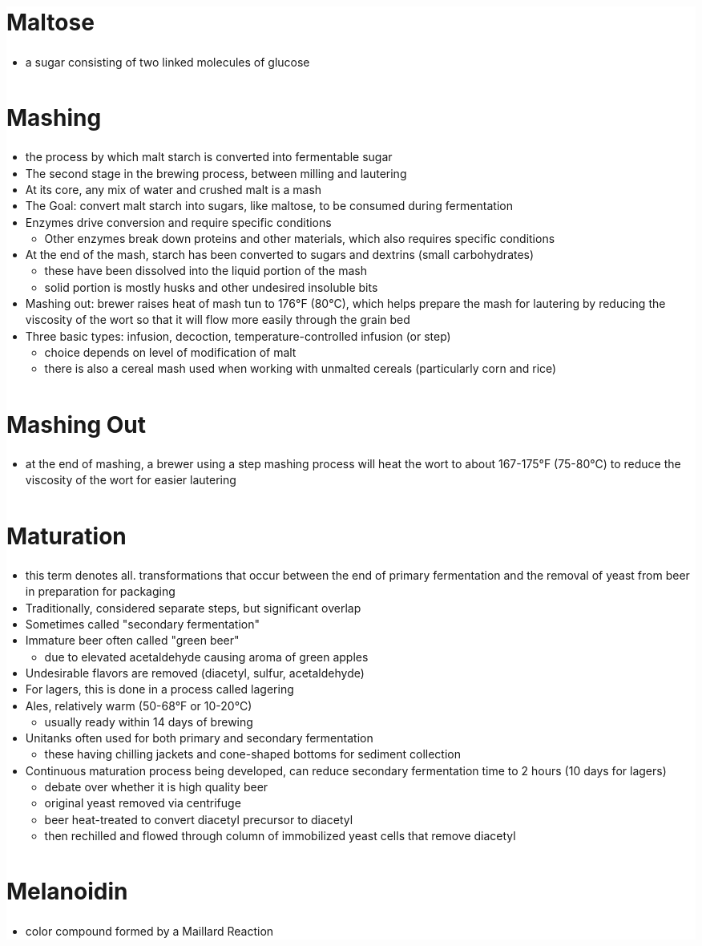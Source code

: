 # Maltose
-  a sugar consisting of two linked molecules of glucose

# Mashing
-  the process by which malt starch is converted into fermentable sugar
-  The second stage in the brewing process, between milling and lautering
-  At its core, any mix of water and crushed malt is a mash
-  The Goal: convert malt starch into sugars, like maltose, to be consumed during fermentation
-  Enzymes drive conversion and require specific conditions
	-  Other enzymes break down proteins and other materials, which also requires specific conditions
-  At the end of the mash, starch has been converted to sugars and dextrins (small carbohydrates)
	-  these have been dissolved into the liquid portion of the mash
	-  solid portion is mostly husks and other undesired insoluble bits
-  Mashing out: brewer raises heat of mash tun to 176°F (80°C), which helps prepare the mash for lautering by reducing the viscosity of the wort so that it will flow more easily through the grain bed
-  Three basic types: infusion, decoction, temperature-controlled infusion (or step)
	-  choice depends on level of modification of malt
	-  there is also a cereal mash used when working with unmalted cereals (particularly corn and rice)

# Mashing Out
-  at the end of mashing, a brewer using a step mashing process will heat the wort to about 167-175°F (75-80°C) to reduce the viscosity of the wort for easier lautering

# Maturation
-  this term denotes all. transformations that occur between the end of primary fermentation and the removal of yeast from beer in preparation for packaging
-  Traditionally, considered separate steps, but significant overlap
-  Sometimes called "secondary fermentation"
-  Immature beer often called "green beer"
	-  due to elevated acetaldehyde causing aroma of green apples
-  Undesirable flavors are removed (diacetyl, sulfur, acetaldehyde)
-  For lagers, this is done in a process called lagering
-  Ales, relatively warm (50-68°F or 10-20°C)
	-  usually ready within 14 days of brewing
-  Unitanks often used for both primary and secondary fermentation
	-  these having chilling jackets and cone-shaped bottoms for sediment collection
-  Continuous maturation process being developed, can reduce secondary fermentation time to 2 hours (10 days for lagers)
	-  debate over whether it is high quality beer
	-  original yeast removed via centrifuge
	-  beer heat-treated to convert diacetyl precursor to diacetyl
	-  then rechilled and flowed through column of immobilized yeast cells that remove diacetyl

# Melanoidin
-  color compound formed by a Maillard Reaction
